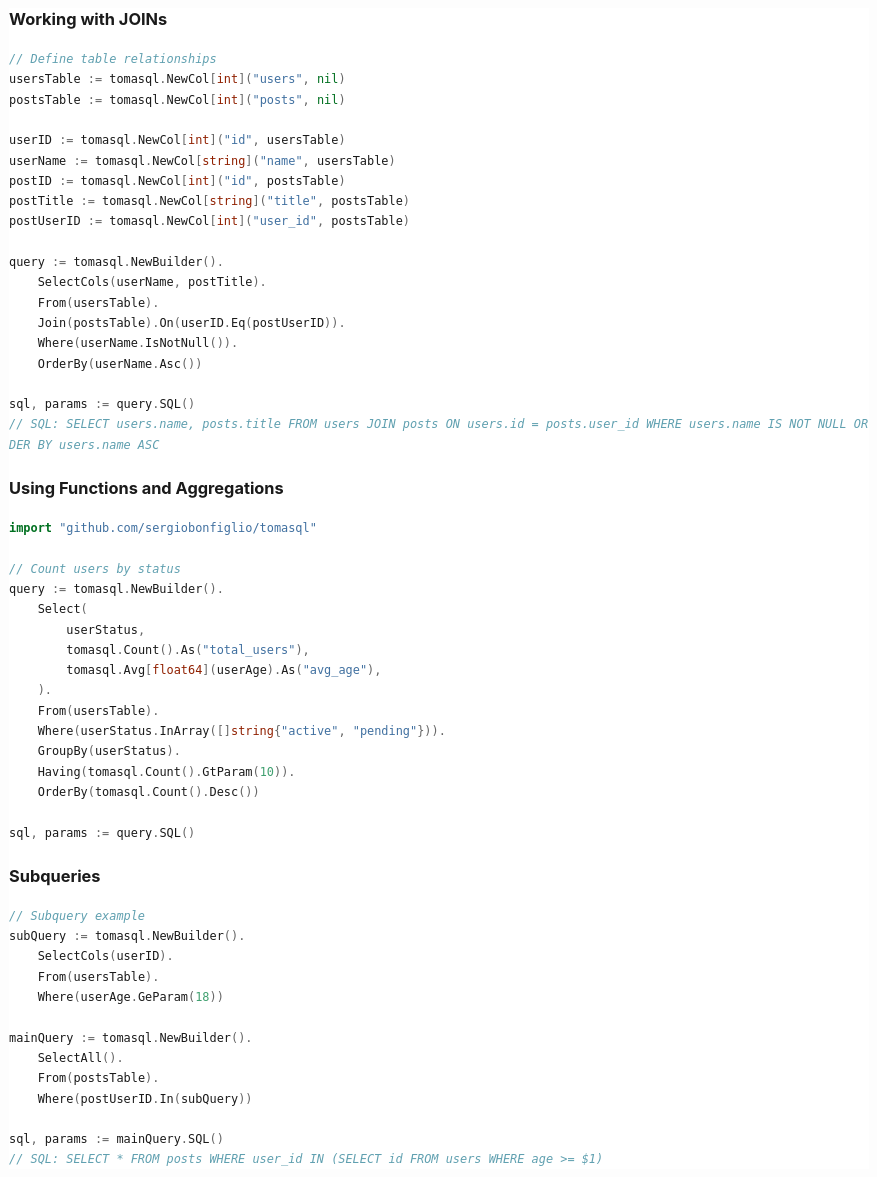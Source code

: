 ### Working with JOINs

```go
// Define table relationships
usersTable := tomasql.NewCol[int]("users", nil)
postsTable := tomasql.NewCol[int]("posts", nil)

userID := tomasql.NewCol[int]("id", usersTable)
userName := tomasql.NewCol[string]("name", usersTable)
postID := tomasql.NewCol[int]("id", postsTable)
postTitle := tomasql.NewCol[string]("title", postsTable)
postUserID := tomasql.NewCol[int]("user_id", postsTable)

query := tomasql.NewBuilder().
    SelectCols(userName, postTitle).
    From(usersTable).
    Join(postsTable).On(userID.Eq(postUserID)).
    Where(userName.IsNotNull()).
    OrderBy(userName.Asc())

sql, params := query.SQL()
// SQL: SELECT users.name, posts.title FROM users JOIN posts ON users.id = posts.user_id WHERE users.name IS NOT NULL ORDER BY users.name ASC
```

### Using Functions and Aggregations

```go
import "github.com/sergiobonfiglio/tomasql"

// Count users by status
query := tomasql.NewBuilder().
    Select(
        userStatus,
        tomasql.Count().As("total_users"),
        tomasql.Avg[float64](userAge).As("avg_age"),
    ).
    From(usersTable).
    Where(userStatus.InArray([]string{"active", "pending"})).
    GroupBy(userStatus).
    Having(tomasql.Count().GtParam(10)).
    OrderBy(tomasql.Count().Desc())

sql, params := query.SQL()
```

### Subqueries

```go
// Subquery example
subQuery := tomasql.NewBuilder().
    SelectCols(userID).
    From(usersTable).
    Where(userAge.GeParam(18))

mainQuery := tomasql.NewBuilder().
    SelectAll().
    From(postsTable).
    Where(postUserID.In(subQuery))

sql, params := mainQuery.SQL()
// SQL: SELECT * FROM posts WHERE user_id IN (SELECT id FROM users WHERE age >= $1)
```

